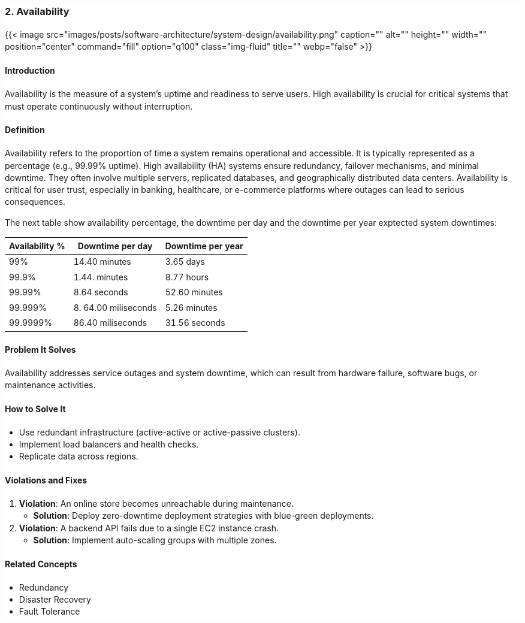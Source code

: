 
### 2. Availability

{{< image src="images/posts/software-architecture/system-design/availability.png" caption="" alt="" height="" width="" position="center" command="fill" option="q100" class="img-fluid" title=""  webp="false" >}}

#### Introduction
Availability is the measure of a system’s uptime and readiness to serve users. High availability is crucial for critical systems that must operate continuously without interruption.

#### Definition
Availability refers to the proportion of time a system remains operational and accessible. It is typically represented as a percentage (e.g., 99.99% uptime). High availability (HA) systems ensure redundancy, failover mechanisms, and minimal downtime. They often involve multiple servers, replicated databases, and geographically distributed data centers. Availability is critical for user trust, especially in banking, healthcare, or e-commerce platforms where outages can lead to serious consequences.

The next table show availability percentage, the downtime per day and the downtime per year exptected system downtimes:

| Availability % | Downtime per day     | Downtime per year |
| -------------- | -------------------- | ----------------- |
| 99%            | 14.40 minutes        | 3.65 days         |
| 99.9%          | 1.44. minutes        | 8.77 hours        |
| 99.99%         | 8.64 seconds         | 52.60 minutes     |
| 99.999%        | 8. 64.00 miliseconds | 5.26 minutes      |
| 99.9999%       | 86.40 miliseconds    | 31.56 seconds     |



#### Problem It Solves
Availability addresses service outages and system downtime, which can result from hardware failure, software bugs, or maintenance activities.

#### How to Solve It
- Use redundant infrastructure (active-active or active-passive clusters).
- Implement load balancers and health checks.
- Replicate data across regions.

#### Violations and Fixes
1. **Violation**: An online store becomes unreachable during maintenance.
   - **Solution**: Deploy zero-downtime deployment strategies with blue-green deployments.
2. **Violation**: A backend API fails due to a single EC2 instance crash.
   - **Solution**: Implement auto-scaling groups with multiple zones.

#### Related Concepts
- Redundancy
- Disaster Recovery
- Fault Tolerance
